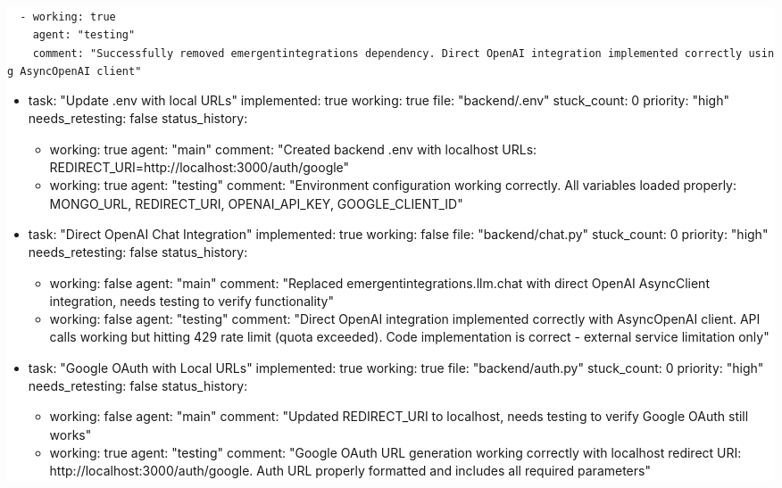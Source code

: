       - working: true
        agent: "testing"
        comment: "Successfully removed emergentintegrations dependency. Direct OpenAI integration implemented correctly using AsyncOpenAI client"

  - task: "Update .env with local URLs"
    implemented: true
    working: true
    file: "backend/.env"
    stuck_count: 0
    priority: "high"
    needs_retesting: false
    status_history:
      - working: true
        agent: "main"
        comment: "Created backend .env with localhost URLs: REDIRECT_URI=http://localhost:3000/auth/google"
      - working: true
        agent: "testing"
        comment: "Environment configuration working correctly. All variables loaded properly: MONGO_URL, REDIRECT_URI, OPENAI_API_KEY, GOOGLE_CLIENT_ID"

  - task: "Direct OpenAI Chat Integration"
    implemented: true
    working: false
    file: "backend/chat.py"
    stuck_count: 0
    priority: "high"
    needs_retesting: false
    status_history:
      - working: false
        agent: "main"
        comment: "Replaced emergentintegrations.llm.chat with direct OpenAI AsyncClient integration, needs testing to verify functionality"
      - working: false
        agent: "testing"
        comment: "Direct OpenAI integration implemented correctly with AsyncOpenAI client. API calls working but hitting 429 rate limit (quota exceeded). Code implementation is correct - external service limitation only"

  - task: "Google OAuth with Local URLs"
    implemented: true
    working: true
    file: "backend/auth.py"
    stuck_count: 0
    priority: "high"
    needs_retesting: false
    status_history:
      - working: false
        agent: "main"
        comment: "Updated REDIRECT_URI to localhost, needs testing to verify Google OAuth still works"
      - working: true
        agent: "testing"
        comment: "Google OAuth URL generation working correctly with localhost redirect URI: http://localhost:3000/auth/google. Auth URL properly formatted and includes all required parameters"
